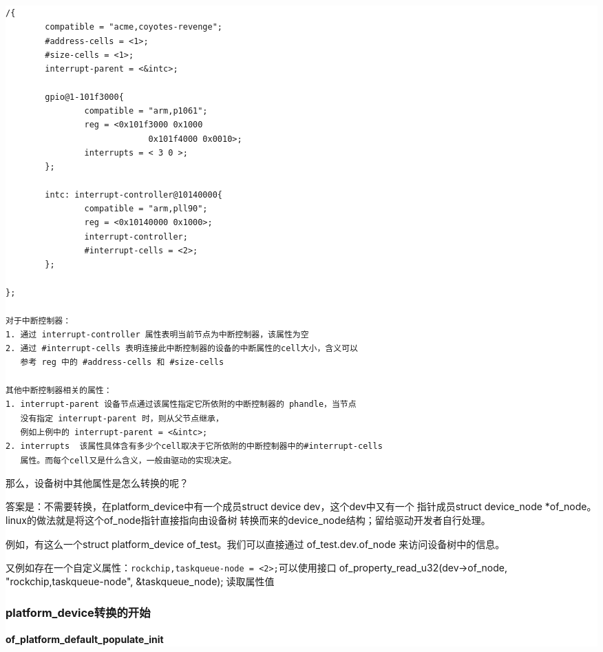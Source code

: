 ```
/{
        compatible = "acme,coyotes-revenge";
        #address-cells = <1>;
        #size-cells = <1>;
        interrupt-parent = <&intc>;

        gpio@1-101f3000{
                compatible = "arm,p1061";
                reg = <0x101f3000 0x1000
                             0x101f4000 0x0010>;
                interrupts = < 3 0 >;
        };
        
        intc: interrupt-controller@10140000{
                compatible = "arm,pll90";
                reg = <0x10140000 0x1000>;
                interrupt-controller;
                #interrupt-cells = <2>;
        };

};

对于中断控制器：
1. 通过 interrupt-controller 属性表明当前节点为中断控制器，该属性为空
2. 通过 #interrupt-cells 表明连接此中断控制器的设备的中断属性的cell大小，含义可以
   参考 reg 中的 #address-cells 和 #size-cells

其他中断控制器相关的属性：
1. interrupt-parent 设备节点通过该属性指定它所依附的中断控制器的 phandle，当节点
   没有指定 interrupt-parent 时，则从父节点继承，
   例如上例中的 interrupt-parent = <&intc>;
2. interrupts  该属性具体含有多少个cell取决于它所依附的中断控制器中的#interrupt-cells
   属性。而每个cell又是什么含义，一般由驱动的实现决定。
```

那么，设备树中其他属性是怎么转换的呢？

答案是：不需要转换，在platform_device中有一个成员struct device dev，这个dev中又有一个
指针成员struct device_node *of_node。linux的做法就是将这个of_node指针直接指向由设备树
转换而来的device_node结构；留给驱动开发者自行处理。

例如，有这么一个struct platform_device of_test。我们可以直接通过 of_test.dev.of_node 
来访问设备树中的信息。

又例如存在一个自定义属性：`rockchip,taskqueue-node = <2>;`可以使用接口
of_property_read_u32(dev->of_node, "rockchip,taskqueue-node", &taskqueue_node);
读取属性值


### platform_device转换的开始

**of_platform_default_populate_init**
